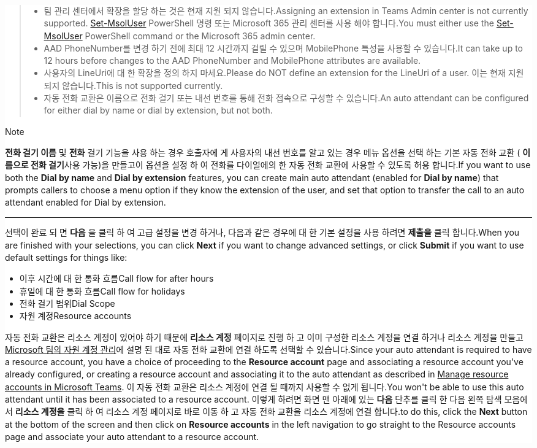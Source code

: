 >- <span data-ttu-id="f952e-244">팀 관리 센터에서 확장을 할당 하는 것은 현재 지원 되지 않습니다.</span><span class="sxs-lookup"><span data-stu-id="f952e-244">Assigning an extension in Teams Admin center is not currently supported.</span></span> <span data-ttu-id="f952e-245">[Set-MsolUser](https://docs.microsoft.com/powershell/module/msonline/set-msoluser?view=azureadps-1.0) PowerShell 명령 또는 Microsoft 365 관리 센터를 사용 해야 합니다.</span><span class="sxs-lookup"><span data-stu-id="f952e-245">You must either use the [Set-MsolUser](https://docs.microsoft.com/powershell/module/msonline/set-msoluser?view=azureadps-1.0) PowerShell command or the Microsoft 365 admin center.</span></span>
>- <span data-ttu-id="f952e-246">AAD PhoneNumber를 변경 하기 전에 최대 12 시간까지 걸릴 수 있으며 MobilePhone 특성을 사용할 수 있습니다.</span><span class="sxs-lookup"><span data-stu-id="f952e-246">It can take up to 12 hours before changes to the AAD PhoneNumber and MobilePhone attributes are available.</span></span>
>- <span data-ttu-id="f952e-247">사용자의 LineUri에 대 한 확장을 정의 하지 마세요.</span><span class="sxs-lookup"><span data-stu-id="f952e-247">Please do NOT define an extension for the LineUri of a user.</span></span> <span data-ttu-id="f952e-248">이는 현재 지원 되지 않습니다.</span><span class="sxs-lookup"><span data-stu-id="f952e-248">This is  not supported currently.</span></span>
>- <span data-ttu-id="f952e-249">자동 전화 교환은 이름으로 전화 걸기 또는 내선 번호를 통해 전화 접속으로 구성할 수 있습니다.</span><span class="sxs-lookup"><span data-stu-id="f952e-249">An auto attendant can be configured for either dial by name or dial by extension, but not both.</span></span>

> [!NOTE]
> <span data-ttu-id="f952e-250">**전화 걸기 이름** 및 **전화** 걸기 기능을 사용 하는 경우 호출자에 게 사용자의 내선 번호를 알고 있는 경우 메뉴 옵션을 선택 하는 기본 자동 전화 교환 ( **이름으로 전화 걸기**사용 가능)을 만들고이 옵션을 설정 하 여 전화를 다이얼에의 한 자동 전화 교환에 사용할 수 있도록 허용 합니다.</span><span class="sxs-lookup"><span data-stu-id="f952e-250">If you want to use both the **Dial by name** and **Dial by extension** features, you can create  main auto attendant (enabled for **Dial by name**) that prompts callers to choose a menu option if they know the extension of the user, and set that option to transfer the call to an auto attendant enabled for Dial by extension.</span></span>

* * *



<span data-ttu-id="f952e-251">선택이 완료 되 면 **다음** 을 클릭 하 여 고급 설정을 변경 하거나, 다음과 같은 경우에 대 한 기본 설정을 사용 하려면 **제출을** 클릭 합니다.</span><span class="sxs-lookup"><span data-stu-id="f952e-251">When you are finished with your selections, you can click **Next** if you want to change advanced settings, or click **Submit** if you want to use default settings for things like:</span></span>
- <span data-ttu-id="f952e-252">이후 시간에 대 한 통화 흐름</span><span class="sxs-lookup"><span data-stu-id="f952e-252">Call flow for after hours</span></span>
- <span data-ttu-id="f952e-253">휴일에 대 한 통화 흐름</span><span class="sxs-lookup"><span data-stu-id="f952e-253">Call flow for holidays</span></span>
- <span data-ttu-id="f952e-254">전화 걸기 범위</span><span class="sxs-lookup"><span data-stu-id="f952e-254">Dial Scope</span></span>
- <span data-ttu-id="f952e-255">자원 계정</span><span class="sxs-lookup"><span data-stu-id="f952e-255">Resource accounts</span></span>

<span data-ttu-id="f952e-256">자동 전화 교환은 리소스 계정이 있어야 하기 때문에 **리소스 계정** 페이지로 진행 하 고 이미 구성한 리소스 계정을 연결 하거나 리소스 계정을 만들고 [Microsoft 팀의 자원 계정 관리](manage-resource-accounts.md)에 설명 된 대로 자동 전화 교환에 연결 하도록 선택할 수 있습니다.</span><span class="sxs-lookup"><span data-stu-id="f952e-256">Since your auto attendant is required to have a resource account, you have a choice of proceeding to the **Resource account** page and associating a resource account you've already configured, or creating a resource account and associating it to the auto attendant as described in [Manage resource accounts in Microsoft Teams](manage-resource-accounts.md).</span></span> <span data-ttu-id="f952e-257">이 자동 전화 교환은 리소스 계정에 연결 될 때까지 사용할 수 없게 됩니다.</span><span class="sxs-lookup"><span data-stu-id="f952e-257">You won't be able to use this auto attendant until it has been associated to a resource account.</span></span> <span data-ttu-id="f952e-258">이렇게 하려면 화면 맨 아래에 있는 **다음** 단추를 클릭 한 다음 왼쪽 탐색 모음에서 **리소스 계정을** 클릭 하 여 리소스 계정 페이지로 바로 이동 하 고 자동 전화 교환을 리소스 계정에 연결 합니다.</span><span class="sxs-lookup"><span data-stu-id="f952e-258">to do this, click the **Next** button at the bottom of the screen and then click on **Resource accounts** in the left navigation to go straight to the Resource accounts page and associate your auto attendant to a resource account.</span></span>
